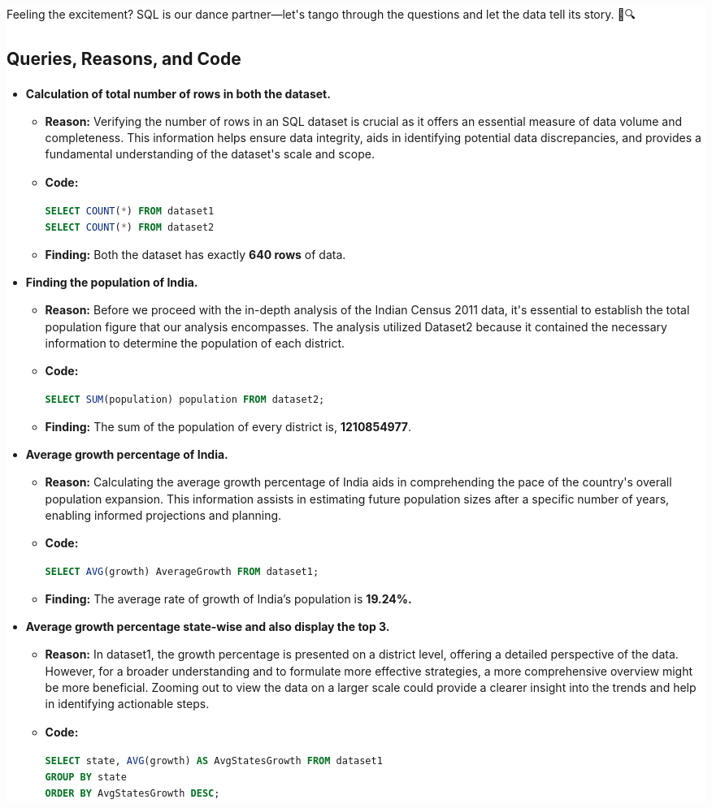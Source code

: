 Feeling the excitement? SQL is our dance partner—let's tango through the questions and let the data tell its story. 💃🔍

## Queries, Reasons, and Code
- **Calculation of total number of rows in both the dataset.** <br>

  - **Reason:** Verifying the number of rows in an SQL dataset is crucial as it offers an essential measure of data volume and completeness. This information helps ensure data integrity, aids in identifying potential data discrepancies, and       provides a fundamental understanding of the dataset's scale and scope. <br>
  
  - **Code:**
    ```sql
    SELECT COUNT(*) FROM dataset1
    SELECT COUNT(*) FROM dataset2
    ```
    
  - **Finding:** Both the dataset has exactly **640 rows** of data.<br>

- **Finding the population of India.** <br>

  - **Reason:** Before we proceed with the in-depth analysis of the Indian Census 2011 data, it's essential to establish the total population figure that our analysis encompasses. The analysis utilized Dataset2 because it contained the necessary information to determine the population of each district. <br>
  
  - **Code:**
    ```sql
    SELECT SUM(population) population FROM dataset2;
    ```
    
  - **Finding:** The sum of the population of every district is, **1210854977**.<br>

- **Average growth percentage of India.** <br>

  - **Reason:** Calculating the average growth percentage of India aids in comprehending the pace of the country's overall population expansion. This information assists in estimating future population sizes after a specific number of years, enabling informed projections and planning. <br>
  
  - **Code:**
    ```sql
    SELECT AVG(growth) AverageGrowth FROM dataset1;
    ```
    
  - **Finding:** The average rate of growth of India’s population is **19.24%.** <br>

- **Average growth percentage state-wise and also display the top 3.** <br>

  - **Reason:** In dataset1, the growth percentage is presented on a district level, offering a detailed perspective of the data. However, for a broader understanding and to formulate more effective strategies, a more comprehensive overview might be more beneficial. Zooming out to view the data on a larger scale could provide a clearer insight into the trends and help in identifying actionable steps. <br>
  
  - **Code:**
    ```sql
    SELECT state, AVG(growth) AS AvgStatesGrowth FROM dataset1 
    GROUP BY state
    ORDER BY AvgStatesGrowth DESC;
    